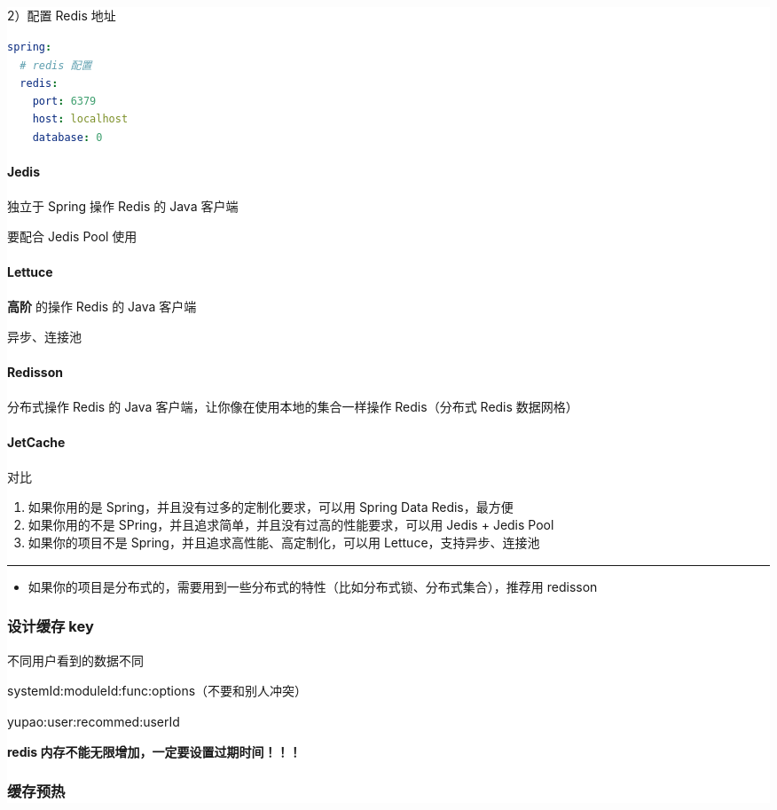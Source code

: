 2）配置 Redis 地址

```yml
spring:
  # redis 配置
  redis:
    port: 6379
    host: localhost
    database: 0
```



#### Jedis

独立于 Spring 操作 Redis 的 Java 客户端

要配合 Jedis Pool 使用



#### Lettuce

**高阶** 的操作 Redis 的 Java 客户端

异步、连接池



#### Redisson

分布式操作 Redis 的 Java 客户端，让你像在使用本地的集合一样操作 Redis（分布式 Redis 数据网格）



#### JetCache 



对比

1. 如果你用的是 Spring，并且没有过多的定制化要求，可以用 Spring Data Redis，最方便
2. 如果你用的不是 SPring，并且追求简单，并且没有过高的性能要求，可以用 Jedis + Jedis Pool
3. 如果你的项目不是 Spring，并且追求高性能、高定制化，可以用 Lettuce，支持异步、连接池

---

- 如果你的项目是分布式的，需要用到一些分布式的特性（比如分布式锁、分布式集合），推荐用 redisson



### 设计缓存 key

不同用户看到的数据不同

systemId:moduleId:func:options（不要和别人冲突）

yupao:user:recommed:userId

**redis 内存不能无限增加，一定要设置过期时间！！！**



### 缓存预热
